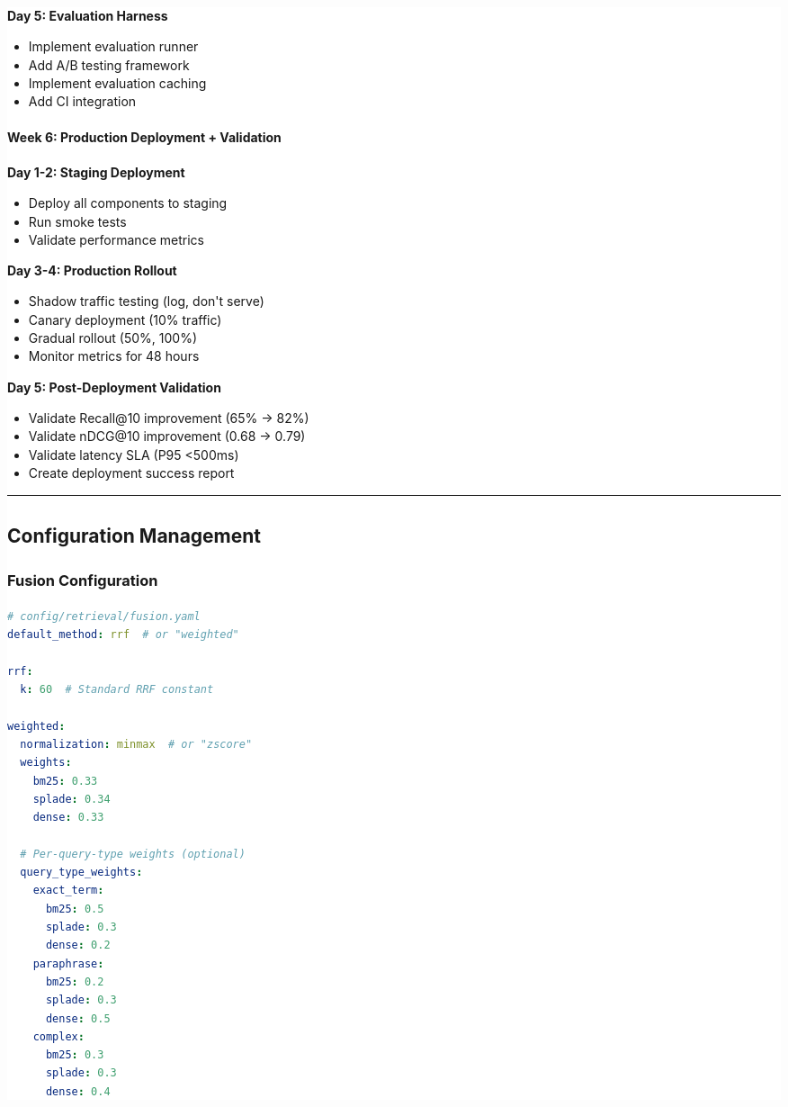 **Day 5: Evaluation Harness**

- Implement evaluation runner
- Add A/B testing framework
- Implement evaluation caching
- Add CI integration

#### Week 6: Production Deployment + Validation

**Day 1-2: Staging Deployment**

- Deploy all components to staging
- Run smoke tests
- Validate performance metrics

**Day 3-4: Production Rollout**

- Shadow traffic testing (log, don't serve)
- Canary deployment (10% traffic)
- Gradual rollout (50%, 100%)
- Monitor metrics for 48 hours

**Day 5: Post-Deployment Validation**

- Validate Recall@10 improvement (65% → 82%)
- Validate nDCG@10 improvement (0.68 → 0.79)
- Validate latency SLA (P95 <500ms)
- Create deployment success report

---

## Configuration Management

### Fusion Configuration

```yaml
# config/retrieval/fusion.yaml
default_method: rrf  # or "weighted"

rrf:
  k: 60  # Standard RRF constant

weighted:
  normalization: minmax  # or "zscore"
  weights:
    bm25: 0.33
    splade: 0.34
    dense: 0.33

  # Per-query-type weights (optional)
  query_type_weights:
    exact_term:
      bm25: 0.5
      splade: 0.3
      dense: 0.2
    paraphrase:
      bm25: 0.2
      splade: 0.3
      dense: 0.5
    complex:
      bm25: 0.3
      splade: 0.3
      dense: 0.4
```
